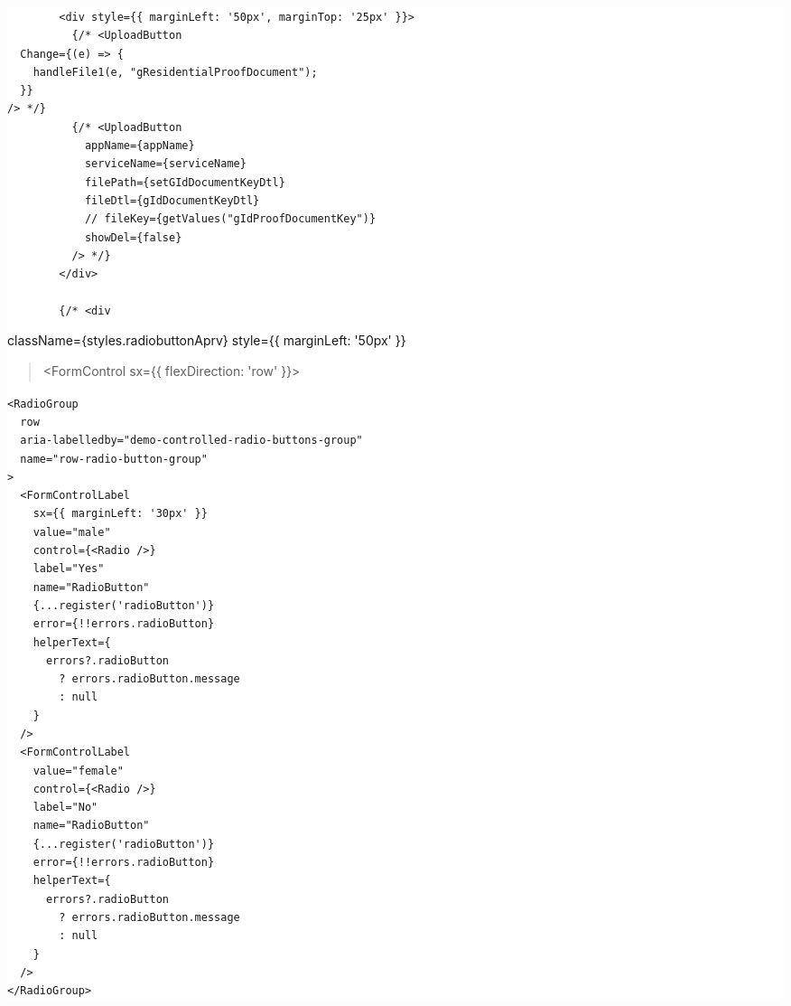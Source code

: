             <div style={{ marginLeft: '50px', marginTop: '25px' }}>
              {/* <UploadButton
      Change={(e) => {
        handleFile1(e, "gResidentialProofDocument");
      }}
    /> */}
              {/* <UploadButton
                appName={appName}
                serviceName={serviceName}
                filePath={setGIdDocumentKeyDtl}
                fileDtl={gIdDocumentKeyDtl}
                // fileKey={getValues("gIdProofDocumentKey")}
                showDel={false}
              /> */}
            </div>

            {/* <div

className={styles.radiobuttonAprv}
style={{ marginLeft: '50px' }}

> <FormControl sx={{ flexDirection: 'row' }}>

    <RadioGroup
      row
      aria-labelledby="demo-controlled-radio-buttons-group"
      name="row-radio-button-group"
    >
      <FormControlLabel
        sx={{ marginLeft: '30px' }}
        value="male"
        control={<Radio />}
        label="Yes"
        name="RadioButton"
        {...register('radioButton')}
        error={!!errors.radioButton}
        helperText={
          errors?.radioButton
            ? errors.radioButton.message
            : null
        }
      />
      <FormControlLabel
        value="female"
        control={<Radio />}
        label="No"
        name="RadioButton"
        {...register('radioButton')}
        error={!!errors.radioButton}
        helperText={
          errors?.radioButton
            ? errors.radioButton.message
            : null
        }
      />
    </RadioGroup>
